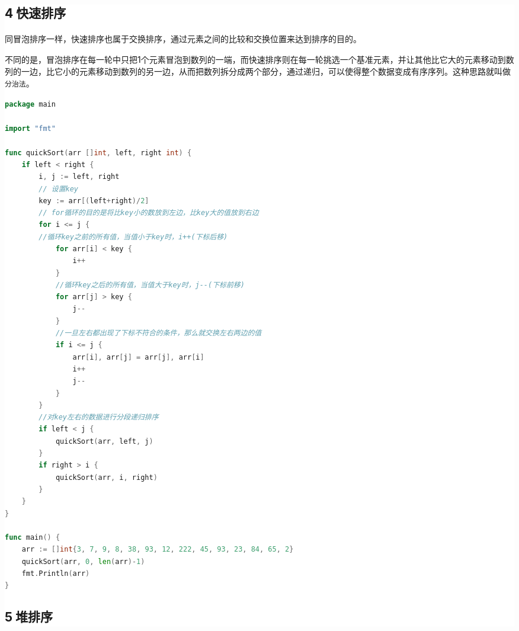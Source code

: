 ## 4 快速排序

同冒泡排序一样，快速排序也属于交换排序，通过元素之间的比较和交换位置来达到排序的目的。

不同的是，冒泡排序在每一轮中只把1个元素冒泡到数列的一端，而快速排序则在每一轮挑选一个基准元素，并让其他比它大的元素移动到数列的一边，比它小的元素移动到数列的另一边，从而把数列拆分成两个部分，通过递归，可以使得整个数据变成有序序列。这种思路就叫做`分治法`。

```go
package main

import "fmt"

func quickSort(arr []int, left, right int) {
	if left < right {
		i, j := left, right
        // 设置key
		key := arr[(left+right)/2]
    	// for循环的目的是将比key小的数放到左边，比key大的值放到右边
		for i <= j {
        //循环key之前的所有值，当值小于key时，i++(下标后移)
			for arr[i] < key {
				i++
			}
      		//循环key之后的所有值，当值大于key时，j--(下标前移)
			for arr[j] > key {
				j--
			}
      		//一旦左右都出现了下标不符合的条件，那么就交换左右两边的值
			if i <= j {
				arr[i], arr[j] = arr[j], arr[i]
				i++
				j--
			}
		}
		//对key左右的数据进行分段递归排序
		if left < j {
			quickSort(arr, left, j)
		}
		if right > i {
			quickSort(arr, i, right)
		}
	}
}

func main() {
	arr := []int{3, 7, 9, 8, 38, 93, 12, 222, 45, 93, 23, 84, 65, 2}
	quickSort(arr, 0, len(arr)-1)
	fmt.Println(arr)
}
```

## 5 堆排序
